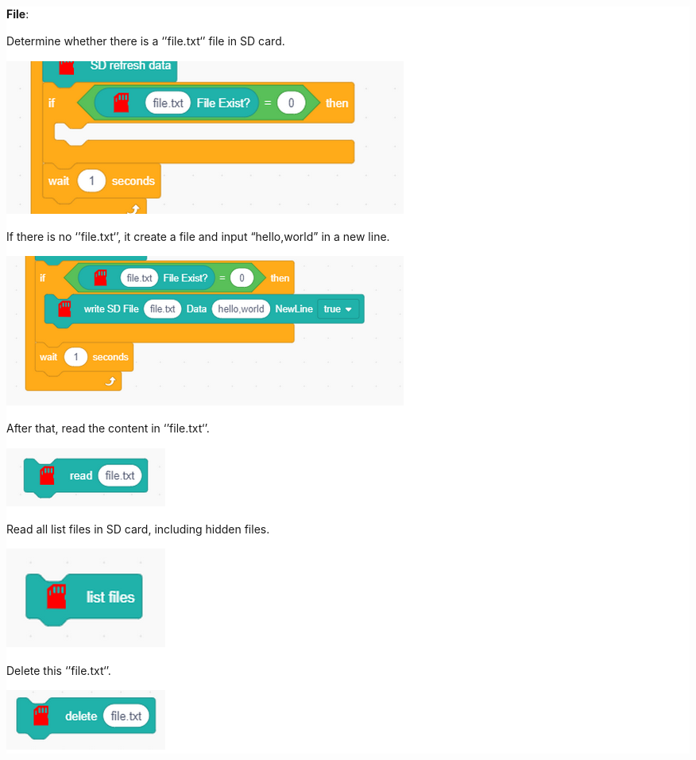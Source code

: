 **File**:

Determine whether there is a ‘’file.txt‘’ file in SD card.

![img](img/149.png)

If there is no ‘’file.txt‘’, it create a file and input “hello,world” in a new line.

![img](img/150.png)

After that, read the content in ‘’file.txt‘’.

![img](img/151.png)

Read all list files in SD card, including hidden files.

![img](img/153.png)

Delete this ‘’file.txt‘’.

![img](img/152.png)
